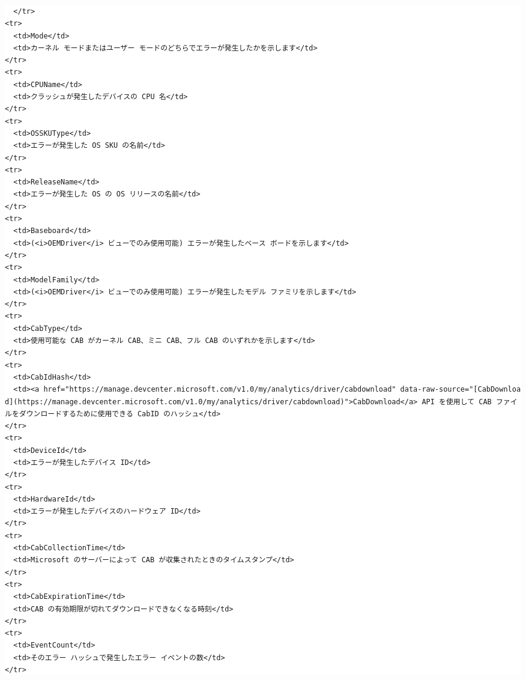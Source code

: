       </tr>
    <tr>
      <td>Mode</td>
      <td>カーネル モードまたはユーザー モードのどちらでエラーが発生したかを示します</td>
    </tr>
    <tr>
      <td>CPUName</td>
      <td>クラッシュが発生したデバイスの CPU 名</td>
    </tr>
    <tr>
      <td>OSSKUType</td>
      <td>エラーが発生した OS SKU の名前</td>
    </tr>
    <tr>
      <td>ReleaseName</td>
      <td>エラーが発生した OS の OS リリースの名前</td>
    </tr>
    <tr>
      <td>Baseboard</td>
      <td>(<i>OEMDriver</i> ビューでのみ使用可能) エラーが発生したベース ボードを示します</td>
    </tr>
    <tr>
      <td>ModelFamily</td>
      <td>(<i>OEMDriver</i> ビューでのみ使用可能) エラーが発生したモデル ファミリを示します</td>
    </tr>
    <tr>
      <td>CabType</td>
      <td>使用可能な CAB がカーネル CAB、ミニ CAB、フル CAB のいずれかを示します</td>
    </tr>
    <tr>
      <td>CabIdHash</td>
      <td><a href="https://manage.devcenter.microsoft.com/v1.0/my/analytics/driver/cabdownload" data-raw-source="[CabDownload](https://manage.devcenter.microsoft.com/v1.0/my/analytics/driver/cabdownload)">CabDownload</a> API を使用して CAB ファイルをダウンロードするために使用できる CabID のハッシュ</td>
    </tr>
    <tr>
      <td>DeviceId</td>
      <td>エラーが発生したデバイス ID</td>
    </tr>
    <tr>
      <td>HardwareId</td>
      <td>エラーが発生したデバイスのハードウェア ID</td>
    </tr>
    <tr>
      <td>CabCollectionTime</td>
      <td>Microsoft のサーバーによって CAB が収集されたときのタイムスタンプ</td>
    </tr>
    <tr>
      <td>CabExpirationTime</td>
      <td>CAB の有効期限が切れてダウンロードできなくなる時刻</td>
    </tr>
    <tr>
      <td>EventCount</td>
      <td>そのエラー ハッシュで発生したエラー イベントの数</td>
    </tr>
  </tbody>
</table>
